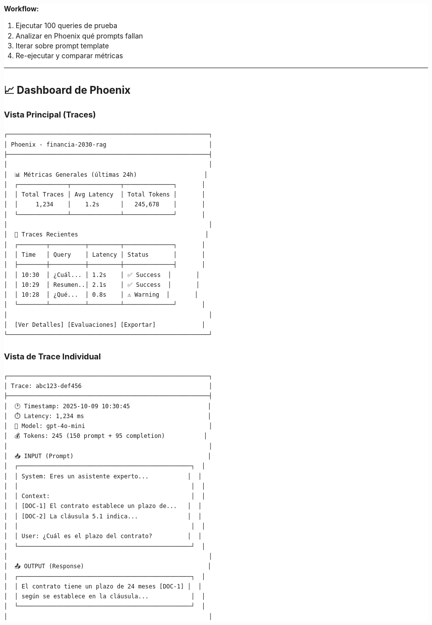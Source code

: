 **Workflow:**
1. Ejecutar 100 queries de prueba
2. Analizar en Phoenix qué prompts fallan
3. Iterar sobre prompt template
4. Re-ejecutar y comparar métricas

---

## 📈 Dashboard de Phoenix

### Vista Principal (Traces)

```
┌─────────────────────────────────────────────────────────┐
│ Phoenix - financia-2030-rag                             │
├─────────────────────────────────────────────────────────┤
│                                                         │
│  📊 Métricas Generales (últimas 24h)                   │
│  ┌──────────────┬──────────────┬──────────────┐       │
│  │ Total Traces │ Avg Latency  │ Total Tokens │       │
│  │     1,234    │    1.2s      │   245,678    │       │
│  └──────────────┴──────────────┴──────────────┘       │
│                                                         │
│  📝 Traces Recientes                                    │
│  ┌────────┬──────────┬─────────┬──────────────┐       │
│  │ Time   │ Query    │ Latency │ Status       │       │
│  ├────────┼──────────┼─────────┼──────────────┤       │
│  │ 10:30  │ ¿Cuál... │ 1.2s    │ ✅ Success  │       │
│  │ 10:29  │ Resumen..│ 2.1s    │ ✅ Success  │       │
│  │ 10:28  │ ¿Qué...  │ 0.8s    │ ⚠️ Warning  │       │
│  └────────┴──────────┴─────────┴──────────────┘       │
│                                                         │
│  [Ver Detalles] [Evaluaciones] [Exportar]             │
└─────────────────────────────────────────────────────────┘
```

### Vista de Trace Individual

```
┌─────────────────────────────────────────────────────────┐
│ Trace: abc123-def456                                    │
├─────────────────────────────────────────────────────────┤
│  🕐 Timestamp: 2025-10-09 10:30:45                      │
│  ⏱️ Latency: 1,234 ms                                   │
│  🎯 Model: gpt-4o-mini                                   │
│  💰 Tokens: 245 (150 prompt + 95 completion)           │
│                                                         │
│  📥 INPUT (Prompt)                                      │
│  ┌─────────────────────────────────────────────────┐  │
│  │ System: Eres un asistente experto...           │  │
│  │                                                 │  │
│  │ Context:                                        │  │
│  │ [DOC-1] El contrato establece un plazo de...   │  │
│  │ [DOC-2] La cláusula 5.1 indica...              │  │
│  │                                                 │  │
│  │ User: ¿Cuál es el plazo del contrato?          │  │
│  └─────────────────────────────────────────────────┘  │
│                                                         │
│  📤 OUTPUT (Response)                                   │
│  ┌─────────────────────────────────────────────────┐  │
│  │ El contrato tiene un plazo de 24 meses [DOC-1] │  │
│  │ según se establece en la cláusula...            │  │
│  └─────────────────────────────────────────────────┘  │
│                                                         │
```